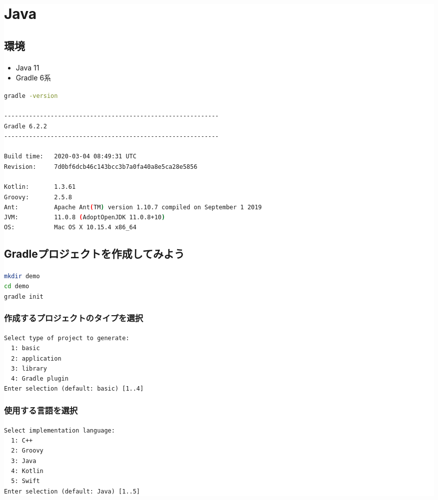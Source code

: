# Java

## 環境

- Java 11
- Gradle 6系

```bash
gradle -version

------------------------------------------------------------
Gradle 6.2.2
------------------------------------------------------------

Build time:   2020-03-04 08:49:31 UTC
Revision:     7d0bf6dcb46c143bcc3b7a0fa40a8e5ca28e5856

Kotlin:       1.3.61
Groovy:       2.5.8
Ant:          Apache Ant(TM) version 1.10.7 compiled on September 1 2019
JVM:          11.0.8 (AdoptOpenJDK 11.0.8+10)
OS:           Mac OS X 10.15.4 x86_64
```

## Gradleプロジェクトを作成してみよう

```sh
mkdir demo
cd demo
gradle init
```

### 作成するプロジェクトのタイプを選択

```
Select type of project to generate:
  1: basic
  2: application
  3: library
  4: Gradle plugin
Enter selection (default: basic) [1..4]
```

### 使用する言語を選択

```
Select implementation language:
  1: C++
  2: Groovy
  3: Java
  4: Kotlin
  5: Swift
Enter selection (default: Java) [1..5]
```
